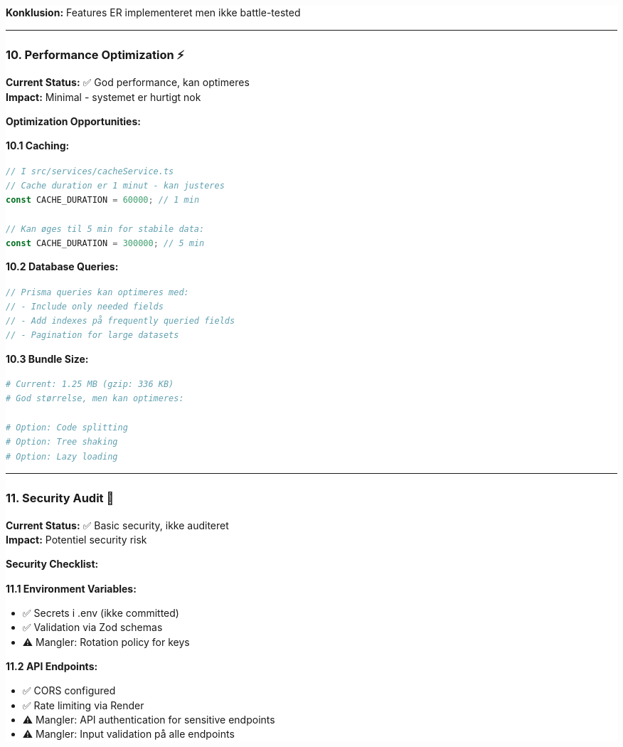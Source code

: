 **Konklusion:** Features ER implementeret men ikke battle-tested

---

### 10. **Performance Optimization** ⚡

**Current Status:** ✅ God performance, kan optimeres  
**Impact:** Minimal - systemet er hurtigt nok

**Optimization Opportunities:**

**10.1 Caching:**
```typescript
// I src/services/cacheService.ts
// Cache duration er 1 minut - kan justeres
const CACHE_DURATION = 60000; // 1 min

// Kan øges til 5 min for stabile data:
const CACHE_DURATION = 300000; // 5 min
```

**10.2 Database Queries:**
```typescript
// Prisma queries kan optimeres med:
// - Include only needed fields
// - Add indexes på frequently queried fields
// - Pagination for large datasets
```

**10.3 Bundle Size:**
```bash
# Current: 1.25 MB (gzip: 336 KB)
# God størrelse, men kan optimeres:

# Option: Code splitting
# Option: Tree shaking
# Option: Lazy loading
```

---

### 11. **Security Audit** 🔐

**Current Status:** ✅ Basic security, ikke auditeret  
**Impact:** Potentiel security risk

**Security Checklist:**

**11.1 Environment Variables:**

- ✅ Secrets i .env (ikke committed)
- ✅ Validation via Zod schemas
- ⚠️ Mangler: Rotation policy for keys

**11.2 API Endpoints:**

- ✅ CORS configured
- ✅ Rate limiting via Render
- ⚠️ Mangler: API authentication for sensitive endpoints
- ⚠️ Mangler: Input validation på alle endpoints
